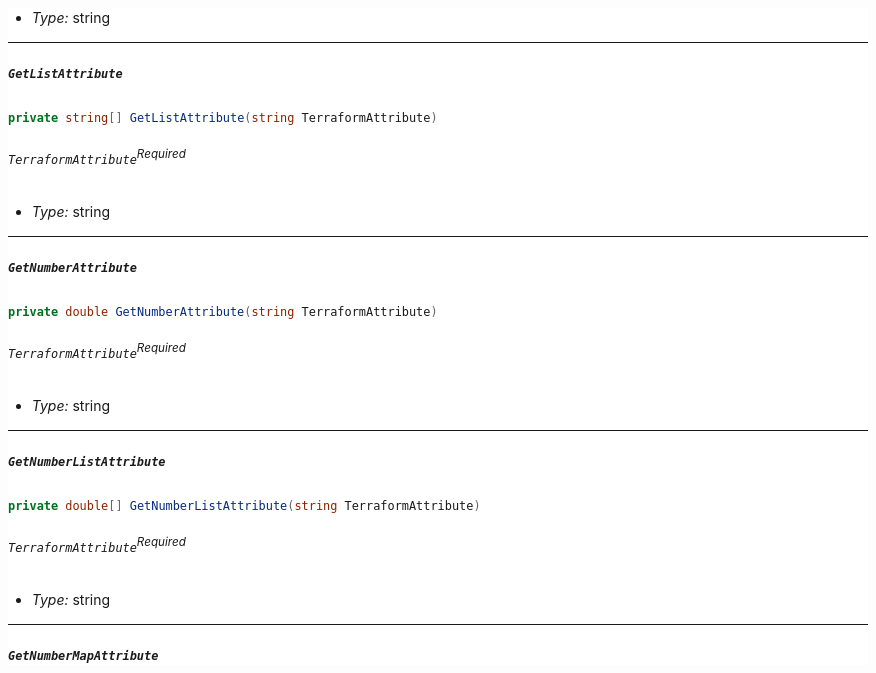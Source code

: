 - *Type:* string

---

##### `GetListAttribute` <a name="GetListAttribute" id="@cdktf/provider-tfe.teamAccess.TeamAccessPermissionsOutputReference.getListAttribute"></a>

```csharp
private string[] GetListAttribute(string TerraformAttribute)
```

###### `TerraformAttribute`<sup>Required</sup> <a name="TerraformAttribute" id="@cdktf/provider-tfe.teamAccess.TeamAccessPermissionsOutputReference.getListAttribute.parameter.terraformAttribute"></a>

- *Type:* string

---

##### `GetNumberAttribute` <a name="GetNumberAttribute" id="@cdktf/provider-tfe.teamAccess.TeamAccessPermissionsOutputReference.getNumberAttribute"></a>

```csharp
private double GetNumberAttribute(string TerraformAttribute)
```

###### `TerraformAttribute`<sup>Required</sup> <a name="TerraformAttribute" id="@cdktf/provider-tfe.teamAccess.TeamAccessPermissionsOutputReference.getNumberAttribute.parameter.terraformAttribute"></a>

- *Type:* string

---

##### `GetNumberListAttribute` <a name="GetNumberListAttribute" id="@cdktf/provider-tfe.teamAccess.TeamAccessPermissionsOutputReference.getNumberListAttribute"></a>

```csharp
private double[] GetNumberListAttribute(string TerraformAttribute)
```

###### `TerraformAttribute`<sup>Required</sup> <a name="TerraformAttribute" id="@cdktf/provider-tfe.teamAccess.TeamAccessPermissionsOutputReference.getNumberListAttribute.parameter.terraformAttribute"></a>

- *Type:* string

---

##### `GetNumberMapAttribute` <a name="GetNumberMapAttribute" id="@cdktf/provider-tfe.teamAccess.TeamAccessPermissionsOutputReference.getNumberMapAttribute"></a>
